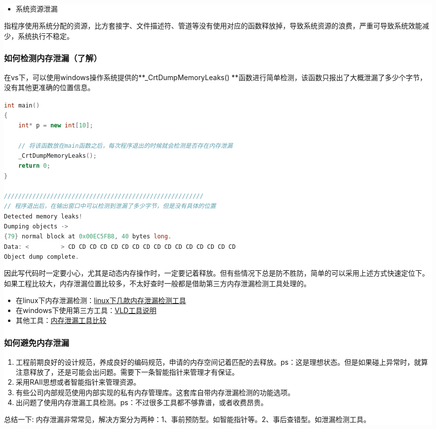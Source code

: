 - 系统资源泄漏

指程序使用系统分配的资源，比方套接字、文件描述符、管道等没有使用对应的函数释放掉，导致系统资源的浪费，严重可导致系统效能减少，系统执行不稳定。
### 如何检测内存泄漏（了解）
在vs下，可以使用windows操作系统提供的**_CrtDumpMemoryLeaks() **函数进行简单检测，该函数只报出了大概泄漏了多少个字节，没有其他更准确的位置信息。
```cpp
int main()
{
	int* p = new int[10];
	
	// 将该函数放在main函数之后，每次程序退出的时候就会检测是否存在内存泄漏
	_CrtDumpMemoryLeaks();
	return 0;
}

////////////////////////////////////////////////////////
// 程序退出后，在输出窗口中可以检测到泄漏了多少字节，但是没有具体的位置
Detected memory leaks!
Dumping objects ->
{79} normal block at 0x00EC5FB8, 40 bytes long.
Data: <         > CD CD CD CD CD CD CD CD CD CD CD CD CD CD CD CD
Object dump complete.
```
因此写代码时一定要小心，尤其是动态内存操作时，一定要记着释放。但有些情况下总是防不胜防，简单的可以采用上述方式快速定位下。如果工程比较大，内存泄漏位置比较多，不太好查时一般都是借助第三方内存泄漏检测工具处理的。

- 在linux下内存泄漏检测：[linux下几款内存泄漏检测工具](https://blog.csdn.net/gatieme/article/details/51959654)
- 在windows下使用第三方工具：[VLD工具说明](https://blog.csdn.net/GZrhaunt/article/details/56839765)
- 其他工具：[内存泄漏工具比较](https://www.cnblogs.com/liangxiaofeng/p/4318499.html)
### 如何避免内存泄漏

1. 工程前期良好的设计规范，养成良好的编码规范，申请的内存空间记着匹配的去释放。ps：这是理想状态。但是如果碰上异常时，就算注意释放了，还是可能会出问题。需要下一条智能指针来管理才有保证。
2. 采用RAII思想或者智能指针来管理资源。
3. 有些公司内部规范使用内部实现的私有内存管理库。这套库自带内存泄漏检测的功能选项。
4. 出问题了使用内存泄漏工具检测。ps：不过很多工具都不够靠谱，或者收费昂贵。

总结一下:
内存泄漏非常常见，解决方案分为两种：1、事前预防型。如智能指针等。2、事后查错型。如泄漏检测工具。


















